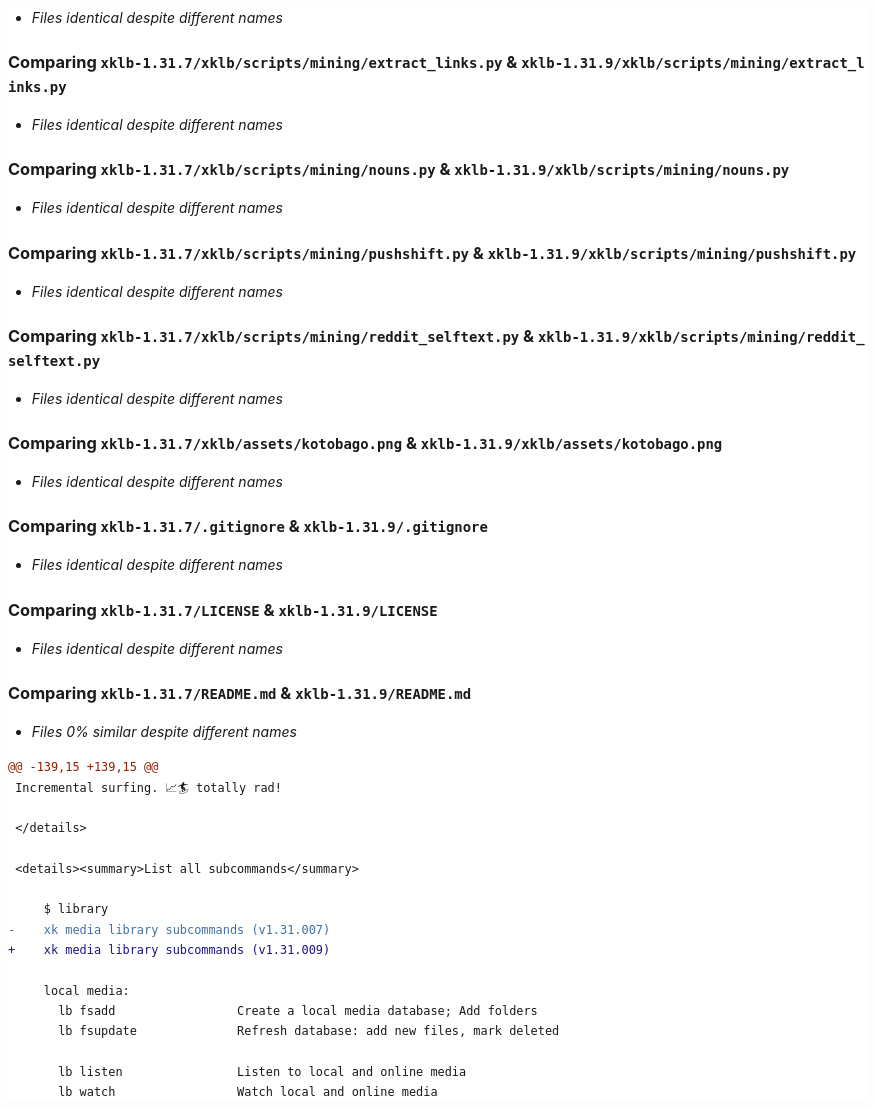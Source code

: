  * *Files identical despite different names*

### Comparing `xklb-1.31.7/xklb/scripts/mining/extract_links.py` & `xklb-1.31.9/xklb/scripts/mining/extract_links.py`

 * *Files identical despite different names*

### Comparing `xklb-1.31.7/xklb/scripts/mining/nouns.py` & `xklb-1.31.9/xklb/scripts/mining/nouns.py`

 * *Files identical despite different names*

### Comparing `xklb-1.31.7/xklb/scripts/mining/pushshift.py` & `xklb-1.31.9/xklb/scripts/mining/pushshift.py`

 * *Files identical despite different names*

### Comparing `xklb-1.31.7/xklb/scripts/mining/reddit_selftext.py` & `xklb-1.31.9/xklb/scripts/mining/reddit_selftext.py`

 * *Files identical despite different names*

### Comparing `xklb-1.31.7/xklb/assets/kotobago.png` & `xklb-1.31.9/xklb/assets/kotobago.png`

 * *Files identical despite different names*

### Comparing `xklb-1.31.7/.gitignore` & `xklb-1.31.9/.gitignore`

 * *Files identical despite different names*

### Comparing `xklb-1.31.7/LICENSE` & `xklb-1.31.9/LICENSE`

 * *Files identical despite different names*

### Comparing `xklb-1.31.7/README.md` & `xklb-1.31.9/README.md`

 * *Files 0% similar despite different names*

```diff
@@ -139,15 +139,15 @@
 Incremental surfing. 📈🏄 totally rad!
 
 </details>
 
 <details><summary>List all subcommands</summary>
 
     $ library
-    xk media library subcommands (v1.31.007)
+    xk media library subcommands (v1.31.009)
 
     local media:
       lb fsadd                 Create a local media database; Add folders
       lb fsupdate              Refresh database: add new files, mark deleted
 
       lb listen                Listen to local and online media
       lb watch                 Watch local and online media
```
